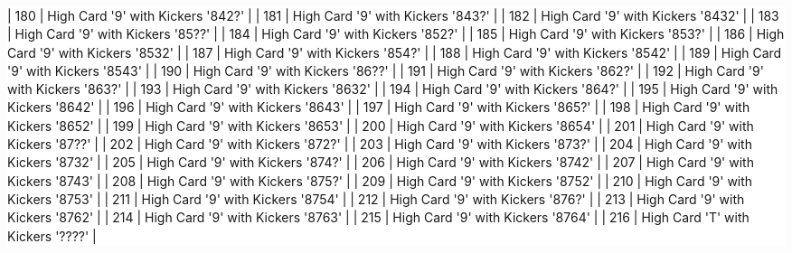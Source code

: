 |   180 | High Card '9' with Kickers '842?'                |
|   181 | High Card '9' with Kickers '843?'                |
|   182 | High Card '9' with Kickers '8432'                |
|   183 | High Card '9' with Kickers '85??'                |
|   184 | High Card '9' with Kickers '852?'                |
|   185 | High Card '9' with Kickers '853?'                |
|   186 | High Card '9' with Kickers '8532'                |
|   187 | High Card '9' with Kickers '854?'                |
|   188 | High Card '9' with Kickers '8542'                |
|   189 | High Card '9' with Kickers '8543'                |
|   190 | High Card '9' with Kickers '86??'                |
|   191 | High Card '9' with Kickers '862?'                |
|   192 | High Card '9' with Kickers '863?'                |
|   193 | High Card '9' with Kickers '8632'                |
|   194 | High Card '9' with Kickers '864?'                |
|   195 | High Card '9' with Kickers '8642'                |
|   196 | High Card '9' with Kickers '8643'                |
|   197 | High Card '9' with Kickers '865?'                |
|   198 | High Card '9' with Kickers '8652'                |
|   199 | High Card '9' with Kickers '8653'                |
|   200 | High Card '9' with Kickers '8654'                |
|   201 | High Card '9' with Kickers '87??'                |
|   202 | High Card '9' with Kickers '872?'                |
|   203 | High Card '9' with Kickers '873?'                |
|   204 | High Card '9' with Kickers '8732'                |
|   205 | High Card '9' with Kickers '874?'                |
|   206 | High Card '9' with Kickers '8742'                |
|   207 | High Card '9' with Kickers '8743'                |
|   208 | High Card '9' with Kickers '875?'                |
|   209 | High Card '9' with Kickers '8752'                |
|   210 | High Card '9' with Kickers '8753'                |
|   211 | High Card '9' with Kickers '8754'                |
|   212 | High Card '9' with Kickers '876?'                |
|   213 | High Card '9' with Kickers '8762'                |
|   214 | High Card '9' with Kickers '8763'                |
|   215 | High Card '9' with Kickers '8764'                |
|   216 | High Card 'T' with Kickers '????'                |